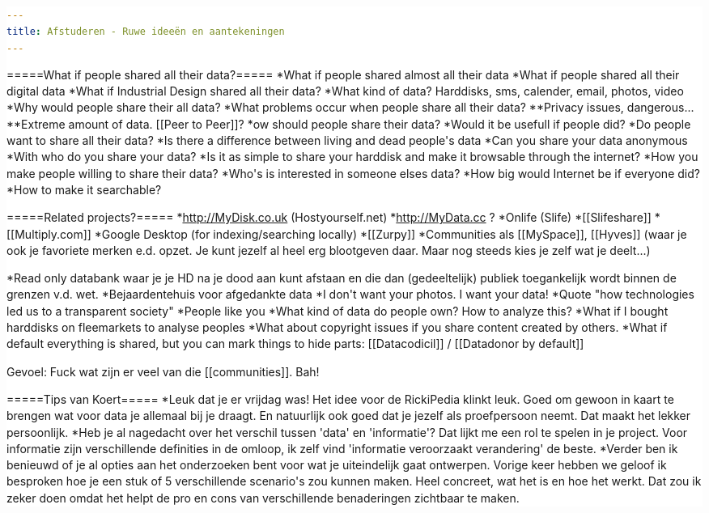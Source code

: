 ```yaml
---
title: Afstuderen - Ruwe ideeën en aantekeningen
---
```



=====What if people shared all their data?=====
*What if people shared almost all their data
*What if people shared all their digital data
*What if Industrial Design shared all their data?
*What kind of data? Harddisks, sms, calender, email, photos, video
*Why would people share their all data?
*What problems occur when people share all their data?
**Privacy issues, dangerous...
**Extreme amount of data. [[Peer to Peer]]?
*ow should people share their data?
*Would it be usefull if people did?
*Do people want to share all their data?
*Is there a difference between living and dead people's data
*Can you share your data anonymous
*With who do you share your data?
*Is it as simple to share your harddisk and make it browsable through the internet?
*How you make people willing to share their data?
*Who's is interested in someone elses data?
*How big would Internet be if everyone did?
*How to make it searchable?

=====Related projects?=====
*http://MyDisk.co.uk (Hostyourself.net)
*http://MyData.cc ?
*Onlife (Slife)
*[[Slifeshare]]
*[[Multiply.com]]
*Google Desktop (for indexing/searching locally)
*[[Zurpy]]
*Communities als [[MySpace]], [[Hyves]] (waar je ook je favoriete merken e.d. opzet. Je kunt jezelf al heel erg blootgeven daar. Maar nog steeds kies je zelf wat je deelt...)

*Read only databank waar je je HD na je dood aan kunt afstaan en die dan (gedeeltelijk) publiek toegankelijk wordt binnen de grenzen v.d. wet.
*Bejaardentehuis voor afgedankte data
*I don't want your photos. I want your data!
*Quote "how technologies led us to a transparent society"
*People like you
*What kind of data do people own? How to analyze this?
*What if I bought harddisks on fleemarkets to analyse peoples 
*What about copyright issues if you share content created by others.
*What if default everything is shared, but you can mark things to hide parts: [[Datacodicil]] / [[Datadonor by default]]

Gevoel: Fuck wat zijn er veel van die [[communities]]. Bah!

=====Tips van Koert=====
*Leuk dat je er vrijdag was! Het idee voor de RickiPedia klinkt leuk. Goed om gewoon in kaart te brengen wat voor data je allemaal bij je draagt. En natuurlijk ook goed dat je jezelf als proefpersoon neemt. Dat maakt het lekker persoonlijk.
*Heb je al nagedacht over het verschil tussen 'data' en 'informatie'? Dat lijkt me een rol te spelen in je project. Voor informatie zijn verschillende definities in de omloop, ik zelf vind 'informatie veroorzaakt verandering' de beste.
*Verder ben ik benieuwd of je al opties aan het onderzoeken bent voor wat je uiteindelijk gaat ontwerpen. Vorige keer hebben we geloof ik besproken hoe je een stuk of 5 verschillende scenario's zou kunnen maken. Heel concreet, wat het is en hoe het werkt. Dat zou ik zeker doen omdat het helpt de pro en cons van verschillende benaderingen zichtbaar te maken.
